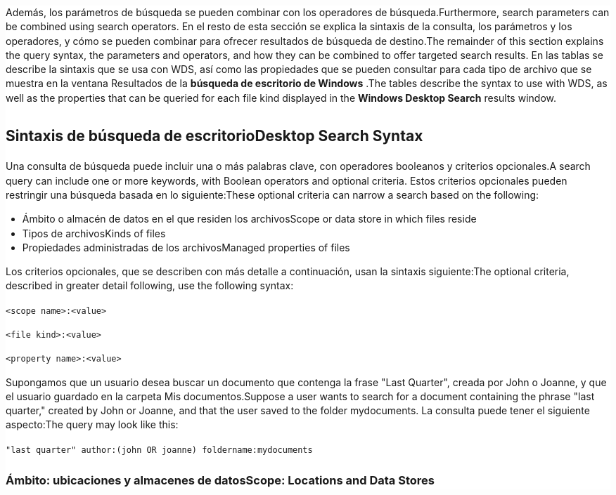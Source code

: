<span data-ttu-id="5cf91-113">Además, los parámetros de búsqueda se pueden combinar con los operadores de búsqueda.</span><span class="sxs-lookup"><span data-stu-id="5cf91-113">Furthermore, search parameters can be combined using search operators.</span></span> <span data-ttu-id="5cf91-114">En el resto de esta sección se explica la sintaxis de la consulta, los parámetros y los operadores, y cómo se pueden combinar para ofrecer resultados de búsqueda de destino.</span><span class="sxs-lookup"><span data-stu-id="5cf91-114">The remainder of this section explains the query syntax, the parameters and operators, and how they can be combined to offer targeted search results.</span></span> <span data-ttu-id="5cf91-115">En las tablas se describe la sintaxis que se usa con WDS, así como las propiedades que se pueden consultar para cada tipo de archivo que se muestra en la ventana Resultados de la **búsqueda de escritorio de Windows** .</span><span class="sxs-lookup"><span data-stu-id="5cf91-115">The tables describe the syntax to use with WDS, as well as the properties that can be queried for each file kind displayed in the **Windows Desktop Search** results window.</span></span>

## <a name="desktop-search-syntax"></a><span data-ttu-id="5cf91-116">Sintaxis de búsqueda de escritorio</span><span class="sxs-lookup"><span data-stu-id="5cf91-116">Desktop Search Syntax</span></span>

<span data-ttu-id="5cf91-117">Una consulta de búsqueda puede incluir una o más palabras clave, con operadores booleanos y criterios opcionales.</span><span class="sxs-lookup"><span data-stu-id="5cf91-117">A search query can include one or more keywords, with Boolean operators and optional criteria.</span></span> <span data-ttu-id="5cf91-118">Estos criterios opcionales pueden restringir una búsqueda basada en lo siguiente:</span><span class="sxs-lookup"><span data-stu-id="5cf91-118">These optional criteria can narrow a search based on the following:</span></span>

-   <span data-ttu-id="5cf91-119">Ámbito o almacén de datos en el que residen los archivos</span><span class="sxs-lookup"><span data-stu-id="5cf91-119">Scope or data store in which files reside</span></span>
-   <span data-ttu-id="5cf91-120">Tipos de archivos</span><span class="sxs-lookup"><span data-stu-id="5cf91-120">Kinds of files</span></span>
-   <span data-ttu-id="5cf91-121">Propiedades administradas de los archivos</span><span class="sxs-lookup"><span data-stu-id="5cf91-121">Managed properties of files</span></span>

<span data-ttu-id="5cf91-122">Los criterios opcionales, que se describen con más detalle a continuación, usan la sintaxis siguiente:</span><span class="sxs-lookup"><span data-stu-id="5cf91-122">The optional criteria, described in greater detail following, use the following syntax:</span></span>

`<scope name>:<value>`

`<file kind>:<value>`

`<property name>:<value>`

<span data-ttu-id="5cf91-123">Supongamos que un usuario desea buscar un documento que contenga la frase "Last Quarter", creada por John o Joanne, y que el usuario guardado en la carpeta Mis documentos.</span><span class="sxs-lookup"><span data-stu-id="5cf91-123">Suppose a user wants to search for a document containing the phrase "last quarter," created by John or Joanne, and that the user saved to the folder mydocuments.</span></span> <span data-ttu-id="5cf91-124">La consulta puede tener el siguiente aspecto:</span><span class="sxs-lookup"><span data-stu-id="5cf91-124">The query may look like this:</span></span>

`"last quarter" author:(john OR joanne) foldername:mydocuments`

### <a name="scope-locations-and-data-stores"></a><span data-ttu-id="5cf91-125">Ámbito: ubicaciones y almacenes de datos</span><span class="sxs-lookup"><span data-stu-id="5cf91-125">Scope: Locations and Data Stores</span></span>
